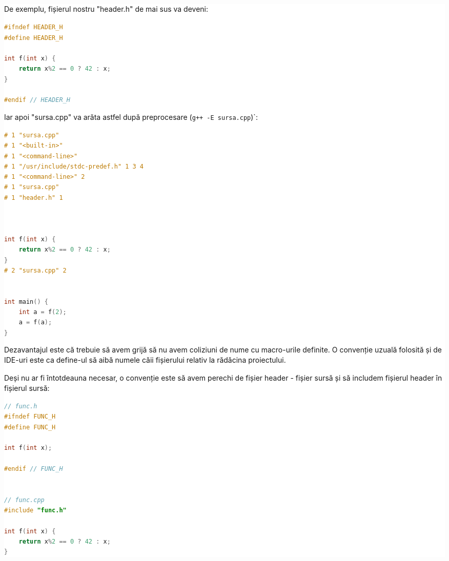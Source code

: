 De exemplu, fișierul nostru "header.h" de mai sus va deveni:
```c++
#ifndef HEADER_H
#define HEADER_H

int f(int x) {
    return x%2 == 0 ? 42 : x;
}

#endif // HEADER_H
```

Iar apoi "sursa.cpp" va arăta astfel după preprocesare (`g++ -E sursa.cpp`)`:
```c++
# 1 "sursa.cpp"
# 1 "<built-in>"
# 1 "<command-line>"
# 1 "/usr/include/stdc-predef.h" 1 3 4
# 1 "<command-line>" 2
# 1 "sursa.cpp"
# 1 "header.h" 1



int f(int x) {
    return x%2 == 0 ? 42 : x;
}
# 2 "sursa.cpp" 2


int main() {
    int a = f(2);
    a = f(a);
}
```

Dezavantajul este că trebuie să avem grijă să nu avem coliziuni de nume cu macro-urile definite. O convenție
uzuală folosită și de IDE-uri este ca define-ul să aibă numele căii fișierului relativ la rădăcina proiectului.

Deși nu ar fi întotdeauna necesar, o convenție este să avem perechi de fișier header - fișier sursă și să
includem fișierul header în fișierul sursă:
```c++
// func.h
#ifndef FUNC_H
#define FUNC_H

int f(int x);

#endif // FUNC_H


// func.cpp
#include "func.h"

int f(int x) {
    return x%2 == 0 ? 42 : x;
}
```
